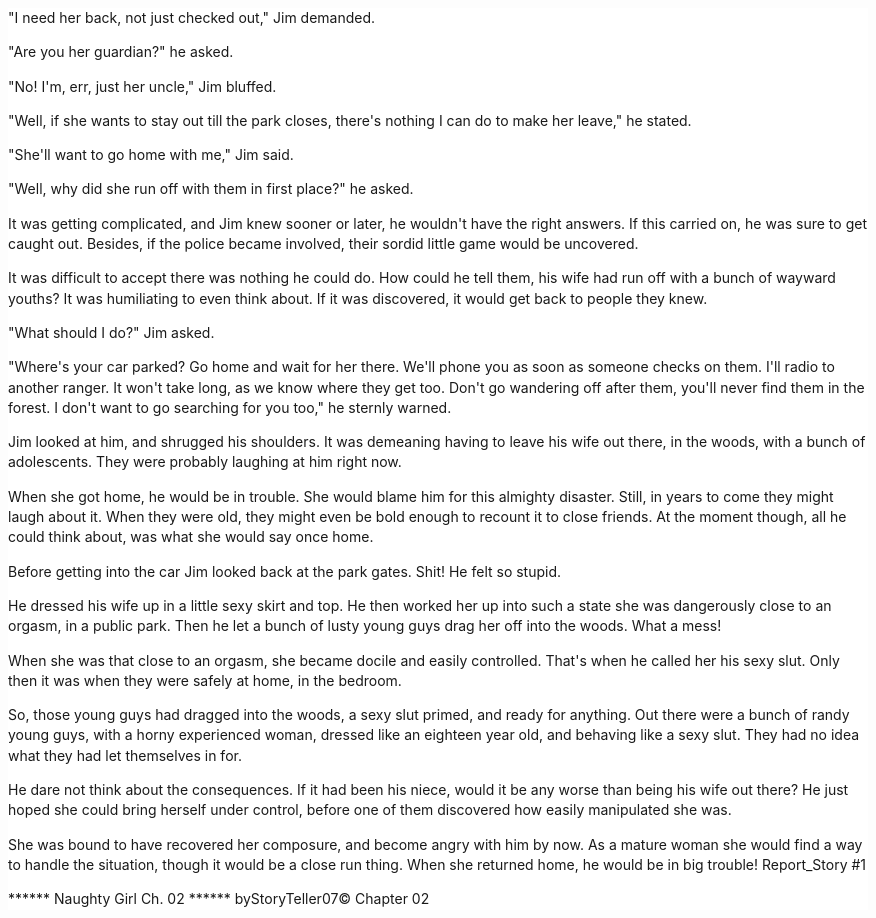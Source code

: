  "I need her back, not just checked out," Jim demanded. 

 "Are you her guardian?" he asked. 

 "No! I'm, err, just her uncle," Jim bluffed. 

 "Well, if she wants to stay out till the park closes, there's nothing I can do to make her leave," he stated. 

 "She'll want to go home with me," Jim said. 

 "Well, why did she run off with them in first place?" he asked. 

 It was getting complicated, and Jim knew sooner or later, he wouldn't have the right answers. If this carried on, he was sure to get caught out. Besides, if the police became involved, their sordid little game would be uncovered. 

 It was difficult to accept there was nothing he could do. How could he tell them, his wife had run off with a bunch of wayward youths? It was humiliating to even think about. If it was discovered, it would get back to people they knew. 

 "What should I do?" Jim asked. 

 "Where's your car parked? Go home and wait for her there. We'll phone you as soon as someone checks on them. I'll radio to another ranger. It won't take long, as we know where they get too. Don't go wandering off after them, you'll never find them in the forest. I don't want to go searching for you too," he sternly warned. 

 Jim looked at him, and shrugged his shoulders. It was demeaning having to leave his wife out there, in the woods, with a bunch of adolescents. They were probably laughing at him right now. 

 When she got home, he would be in trouble. She would blame him for this almighty disaster. Still, in years to come they might laugh about it. When they were old, they might even be bold enough to recount it to close friends. At the moment though, all he could think about, was what she would say once home. 

 Before getting into the car Jim looked back at the park gates. Shit! He felt so stupid. 

 He dressed his wife up in a little sexy skirt and top. He then worked her up into such a state she was dangerously close to an orgasm, in a public park. Then he let a bunch of lusty young guys drag her off into the woods. What a mess! 

 When she was that close to an orgasm, she became docile and easily controlled. That's when he called her his sexy slut. Only then it was when they were safely at home, in the bedroom. 

 So, those young guys had dragged into the woods, a sexy slut primed, and ready for anything. Out there were a bunch of randy young guys, with a horny experienced woman, dressed like an eighteen year old, and behaving like a sexy slut. They had no idea what they had let themselves in for. 

 He dare not think about the consequences. If it had been his niece, would it be any worse than being his wife out there? He just hoped she could bring herself under control, before one of them discovered how easily manipulated she was. 

 She was bound to have recovered her composure, and become angry with him by now. As a mature woman she would find a way to handle the situation, though it would be a close run thing. When she returned home, he would be in big trouble! Report_Story #1 

 

 ****** Naughty Girl Ch. 02 ****** byStoryTeller07© Chapter 02 
